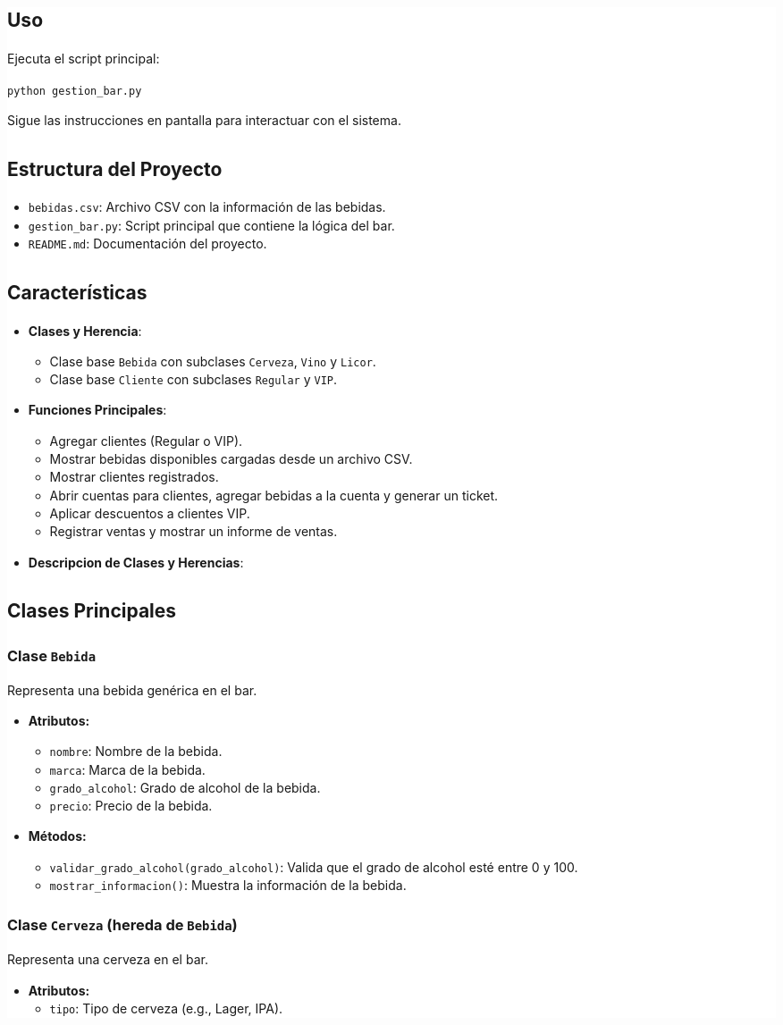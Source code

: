 ## Uso

Ejecuta el script principal:

```bash
python gestion_bar.py
```

Sigue las instrucciones en pantalla para interactuar con el sistema.

## Estructura del Proyecto

- `bebidas.csv`: Archivo CSV con la información de las bebidas.
- `gestion_bar.py`: Script principal que contiene la lógica del bar.
- `README.md`: Documentación del proyecto.

## Características

- **Clases y Herencia**:
  - Clase base `Bebida` con subclases `Cerveza`, `Vino` y `Licor`.
  - Clase base `Cliente` con subclases `Regular` y `VIP`.

- **Funciones Principales**:
  - Agregar clientes (Regular o VIP).
  - Mostrar bebidas disponibles cargadas desde un archivo CSV.
  - Mostrar clientes registrados.
  - Abrir cuentas para clientes, agregar bebidas a la cuenta y generar un ticket.
  - Aplicar descuentos a clientes VIP.
  - Registrar ventas y mostrar un informe de ventas.

- **Descripcion de Clases y Herencias**:
## Clases Principales

### Clase `Bebida`

Representa una bebida genérica en el bar.

- **Atributos:**
  - `nombre`: Nombre de la bebida.
  - `marca`: Marca de la bebida.
  - `grado_alcohol`: Grado de alcohol de la bebida.
  - `precio`: Precio de la bebida.

- **Métodos:**
  - `validar_grado_alcohol(grado_alcohol)`: Valida que el grado de alcohol esté entre 0 y 100.
  - `mostrar_informacion()`: Muestra la información de la bebida.

### Clase `Cerveza` (hereda de `Bebida`)

Representa una cerveza en el bar.

- **Atributos:**
  - `tipo`: Tipo de cerveza (e.g., Lager, IPA).

